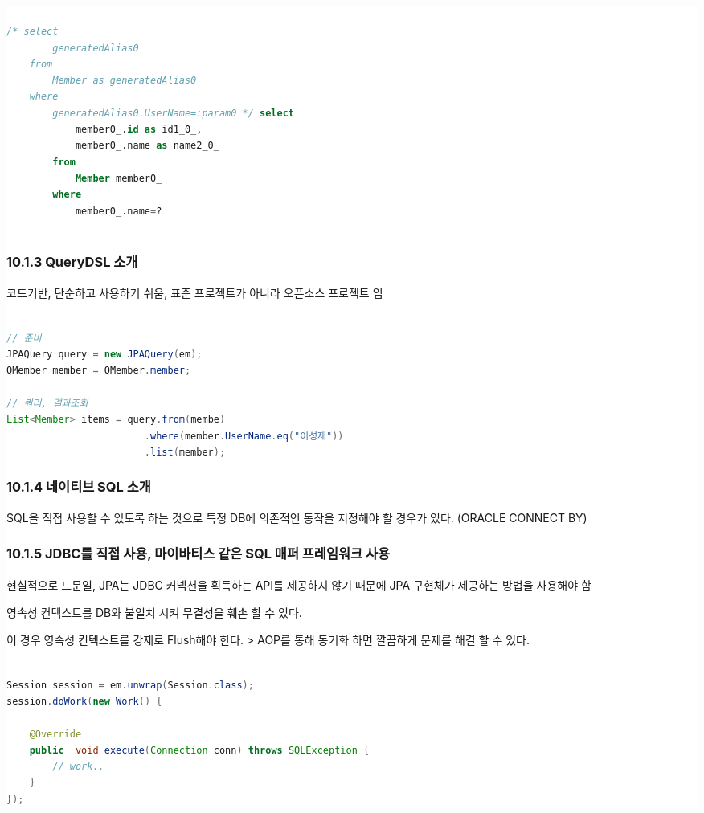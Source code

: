 ~~~java

~~~

~~~sql

/* select
        generatedAlias0 
    from
        Member as generatedAlias0 
    where
        generatedAlias0.UserName=:param0 */ select
            member0_.id as id1_0_,
            member0_.name as name2_0_ 
        from
            Member member0_ 
        where
            member0_.name=?
            
~~~

### 10.1.3 QueryDSL 소개

코드기반, 단순하고 사용하기 쉬움, 표준 프로젝트가 아니라 오픈소스 프로젝트 임

~~~java

// 준비
JPAQuery query = new JPAQuery(em);
QMember member = QMember.member;

// 쿼리, 결과조회
List<Member> items = query.from(membe)
                        .where(member.UserName.eq("이성재"))
                        .list(member);

~~~

### 10.1.4 네이티브 SQL 소개

SQL을 직접 사용할 수 있도록 하는 것으로 특정 DB에 의존적인 동작을 지정해야 할 경우가 있다. (ORACLE CONNECT BY)

### 10.1.5 JDBC를 직접 사용, 마이바티스 같은 SQL 매퍼 프레임워크 사용

현실적으로 드문일, JPA는 JDBC 커넥션을 획득하는 API를 제공하지 않기 때문에 JPA 구현체가 제공하는 방법을 사용해야 함

영속성 컨텍스트를 DB와 불일치 시켜 무결성을 훼손 할 수 있다.

이 경우 영속성 컨텍스트를 강제로 Flush해야 한다. > AOP를 통해 동기화 하면 깔끔하게 문제를 해결 할 수 있다.

~~~java

Session session = em.unwrap(Session.class);
session.doWork(new Work() {
    
    @Override
    public  void execute(Connection conn) throws SQLException {
        // work..
    }
});

~~~
